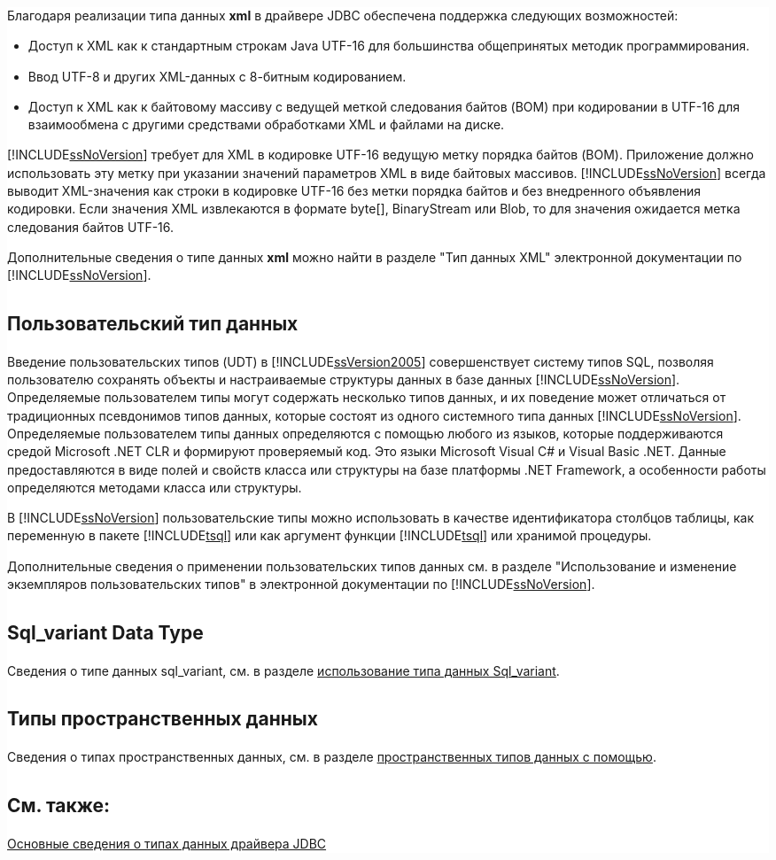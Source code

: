 Благодаря реализации типа данных **xml** в драйвере JDBC обеспечена поддержка следующих возможностей:  
  
- Доступ к XML как к стандартным строкам Java UTF-16 для большинства общепринятых методик программирования.  
  
- Ввод UTF-8 и других XML-данных с 8-битным кодированием.  
  
- Доступ к XML как к байтовому массиву с ведущей меткой следования байтов (BOM) при кодировании в UTF-16 для взаимообмена с другими средствами обработками XML и файлами на диске.  
  
[!INCLUDE[ssNoVersion](../../includes/ssnoversion-md.md)] требует для XML в кодировке UTF-16 ведущую метку порядка байтов (BOM). Приложение должно использовать эту метку при указании значений параметров XML в виде байтовых массивов. [!INCLUDE[ssNoVersion](../../includes/ssnoversion-md.md)] всегда выводит XML-значения как строки в кодировке UTF-16 без метки порядка байтов и без внедренного объявления кодировки. Если значения XML извлекаются в формате byte[], BinaryStream или Blob, то для значения ожидается метка следования байтов UTF-16.  
  
Дополнительные сведения о типе данных **xml** можно найти в разделе "Тип данных XML" электронной документации по [!INCLUDE[ssNoVersion](../../includes/ssnoversion-md.md)].  
  
## <a name="user-defined-data-type"></a>Пользовательский тип данных  

Введение пользовательских типов (UDT) в [!INCLUDE[ssVersion2005](../../includes/ssversion2005-md.md)] совершенствует систему типов SQL, позволяя пользователю сохранять объекты и настраиваемые структуры данных в базе данных [!INCLUDE[ssNoVersion](../../includes/ssnoversion-md.md)]. Определяемые пользователем типы могут содержать несколько типов данных, и их поведение может отличаться от традиционных псевдонимов типов данных, которые состоят из одного системного типа данных [!INCLUDE[ssNoVersion](../../includes/ssnoversion-md.md)]. Определяемые пользователем типы данных определяются с помощью любого из языков, которые поддерживаются средой Microsoft .NET CLR и формируют проверяемый код. Это языки Microsoft Visual C# и Visual Basic .NET. Данные предоставляются в виде полей и свойств класса или структуры на базе платформы .NET Framework, а особенности работы определяются методами класса или структуры.  
  
В [!INCLUDE[ssNoVersion](../../includes/ssnoversion-md.md)] пользовательские типы можно использовать в качестве идентификатора столбцов таблицы, как переменную в пакете [!INCLUDE[tsql](../../includes/tsql-md.md)] или как аргумент функции [!INCLUDE[tsql](../../includes/tsql-md.md)] или хранимой процедуры.  
  
Дополнительные сведения о применении пользовательских типов данных см. в разделе "Использование и изменение экземпляров пользовательских типов" в электронной документации по [!INCLUDE[ssNoVersion](../../includes/ssnoversion-md.md)].  
  
## <a name="sqlvariant-data-type"></a>Sql_variant Data Type

Сведения о типе данных sql_variant, см. в разделе [использование типа данных Sql_variant](../../connect/jdbc/using-sql-variant-datatype.md).  

## <a name="spatial-data-types"></a>Типы пространственных данных

Сведения о типах пространственных данных, см. в разделе [пространственных типов данных с помощью](../../connect/jdbc/use-spatial-datatypes.md).  

## <a name="see-also"></a>См. также:

[Основные сведения о типах данных драйвера JDBC](../../connect/jdbc/understanding-the-jdbc-driver-data-types.md)  
